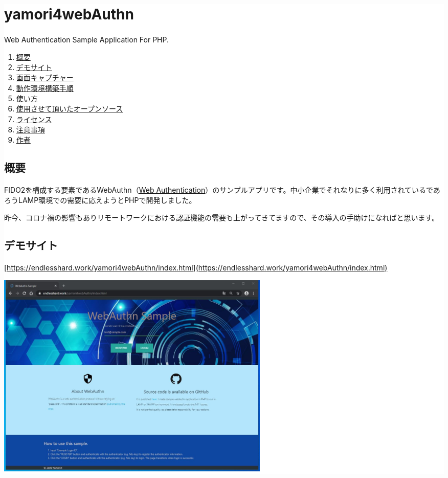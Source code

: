 # yamori4webAuthn
Web Authentication Sample Application For PHP.



1. [概要](#概要)
2. [デモサイト](#デモサイト)
3. [画面キャプチャー](#画面キャプチャー)
4. [動作環境構築手順](#動作環境構築手順)
5. [使い方](#使い方)
6. [使用させて頂いたオープンソース](#使用させて頂いたオープンソース)
7. [ライセンス](#ライセンス)
8. [注意事項](#注意事項)
9. [作者](#作者)



## 概要

FIDO2を構成する要素であるWebAuthn（[Web Authentication](https://www.w3.org/TR/webauthn/)）のサンプルアプリです。中小企業でそれなりに多く利用されているであろうLAMP環境での需要に応えようとPHPで開発しました。

昨今、コロナ禍の影響もありリモートワークにおける認証機能の需要も上がってきてますので、その導入の手助けになればと思います。



## デモサイト
[https://endlesshard.work/yamori4webAuthn/index.html](https://endlesshard.work/yamori4webAuthn/index.html)

<img src="./_readMe/demo.jpg" width="500"/> 
